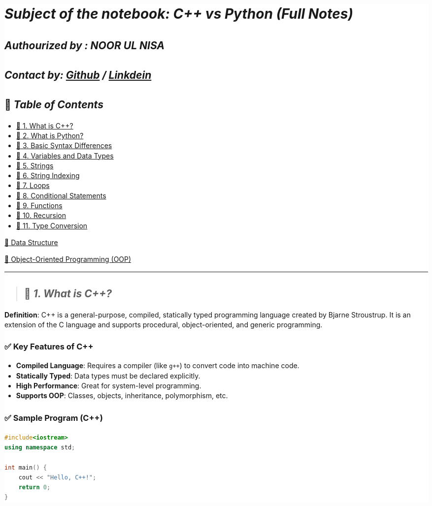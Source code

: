 
# ***Subject of the notebook: C++ vs Python (Full Notes)***

## ***Authourized by :*** *NOOR UL NISA*

## ***Contact by:   [Github](https://github.com/Noorulnisa01) / [Linkdein](https://www.linkedin.com/in/noor-ul-nisa-a10738356/)***

## 📑 ***Table of Contents***

- [🔹 1. What is C++?](#-1-what-is-c)
- [🔹 2. What is Python?](#-2-what-is-python)
- [🔹 3. Basic Syntax Differences](#-3-basic-syntax-differences)
- [🔹 4. Variables and Data Types](#-4-variables-and-data-types)
- [🔹 5. Strings](#-5-strings)
- [🔹 6. String Indexing](#-6-string-indexing)
- [🔹 7. Loops](#-7-loops)
- [🔹 8. Conditional Statements](#-8-conditional-statements)
- [🔹 9. Functions](#-9-functions)
- [🔹 10. Recursion](#-10-recursion)
- [🔹 11. Type Conversion](#-11-type-conversion)

[🔹 Data Structure](#-data-structures-c-vs-python)

[🔹 Object-Oriented Programming (OOP)](#-object-oriented-programming-oop)

---

>## 🔹 *1. What is C++?*

**Definition**: C++ is a general-purpose, compiled, statically typed programming language created by Bjarne Stroustrup. It is an extension of the C language and supports procedural, object-oriented, and generic programming.

### ✅ Key Features of C++

- **Compiled Language**: Requires a compiler (like `g++`) to convert code into machine code.
- **Statically Typed**: Data types must be declared explicitly.
- **High Performance**: Great for system-level programming.
- **Supports OOP**: Classes, objects, inheritance, polymorphism, etc.

### ✅ Sample Program (C++)

```cpp
#include<iostream>
using namespace std;

int main() {
    cout << "Hello, C++!";
    return 0;
}
```
